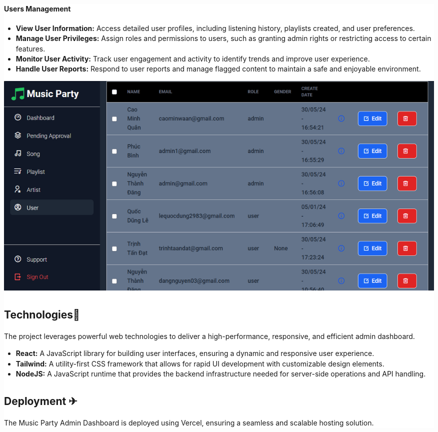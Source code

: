 #### Users Management

<ul>
  <li><strong>View User Information:</strong> Access detailed user profiles, including listening history, playlists created, and user preferences.</li>
  <li><strong>Manage User Privileges:</strong> Assign roles and permissions to users, such as granting admin rights or restricting access to certain features.</li>
  <li><strong>Monitor User Activity:</strong> Track user engagement and activity to identify trends and improve user experience.</li>
  <li><strong>Handle User Reports:</strong> Respond to user reports and manage flagged content to maintain a safe and enjoyable environment.</li>
</ul>

<p align="center">
  <img src="images/usermusic.png" alt="Users Management" width="1000">
</p>

<h2 id="technologies">Technologies🤖</h2>
The project leverages powerful web technologies to deliver a high-performance, responsive, and efficient admin dashboard.

<ul>
  <li><strong>React:</strong> A JavaScript library for building user interfaces, ensuring a dynamic and responsive user experience.</li>
  <li><strong>Tailwind:</strong> A utility-first CSS framework that allows for rapid UI development with customizable design elements.</li>
  <li><strong>NodeJS:</strong> A JavaScript runtime that provides the backend infrastructure needed for server-side operations and API handling.</li>
</ul>

<h2 id="domain">Deployment ✈</h2>
The Music Party Admin Dashboard is deployed using Vercel, ensuring a seamless and scalable hosting solution.
